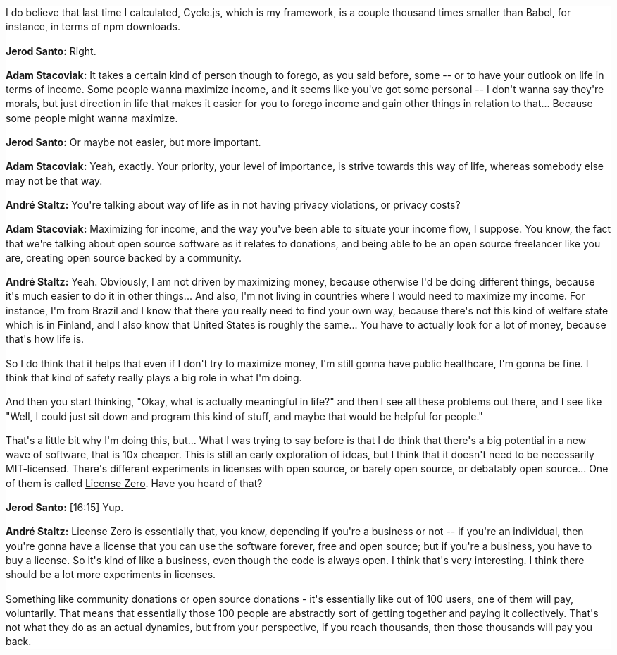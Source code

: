 I do believe that last time I calculated, Cycle.js, which is my framework, is a couple thousand times smaller than Babel, for instance, in terms of npm downloads.

**Jerod Santo:** Right.

**Adam Stacoviak:** It takes a certain kind of person though to forego, as you said before, some -- or to have your outlook on life in terms of income. Some people wanna maximize income, and it seems like you've got some personal -- I don't wanna say they're morals, but just direction in life that makes it easier for you to forego income and gain other things in relation to that... Because some people might wanna maximize.

**Jerod Santo:** Or maybe not easier, but more important.

**Adam Stacoviak:** Yeah, exactly. Your priority, your level of importance, is strive towards this way of life, whereas somebody else may not be that way.

**André Staltz:** You're talking about way of life as in not having privacy violations, or privacy costs?

**Adam Stacoviak:** Maximizing for income, and the way you've been able to situate your income flow, I suppose. You know, the fact that we're talking about open source software as it relates to donations, and being able to be an open source freelancer like you are, creating open source backed by a community.

**André Staltz:** Yeah. Obviously, I am not driven by maximizing money, because otherwise I'd be doing different things, because it's much easier to do it in other things... And also, I'm not living in countries where I would need to maximize my income. For instance, I'm from Brazil and I know that there you really need to find your own way, because there's not this kind of welfare state which is in Finland, and I also know that United States is roughly the same... You have to actually look for a lot of money, because that's how life is.

So I do think that it helps that even if I don't try to maximize money, I'm still gonna have public healthcare, I'm gonna be fine. I think that kind of safety really plays a big role in what I'm doing.

And then you start thinking, "Okay, what is actually meaningful in life?" and then I see all these problems out there, and I see like "Well, I could just sit down and program this kind of stuff, and maybe that would be helpful for people."

That's a little bit why I'm doing this, but... What I was trying to say before is that I do think that there's a big potential in a new wave of software, that is 10x cheaper. This is still an early exploration of ideas, but I think that it doesn't need to be necessarily MIT-licensed. There's different experiments in licenses with open source, or barely open source, or debatably open source... One of them is called [License Zero](https://licensezero.com). Have you heard of that?

**Jerod Santo:** \[16:15\] Yup.

**André Staltz:** License Zero is essentially that, you know, depending if you're a business or not -- if you're an individual, then you're gonna have a license that you can use the software forever, free and open source; but if you're a business, you have to buy a license. So it's kind of like a business, even though the code is always open. I think that's very interesting. I think there should be a lot more experiments in licenses.

Something like community donations or open source donations - it's essentially like out of 100 users, one of them will pay, voluntarily. That means that essentially those 100 people are abstractly sort of getting together and paying it collectively. That's not what they do as an actual dynamics, but from your perspective, if you reach thousands, then those thousands will pay you back.
